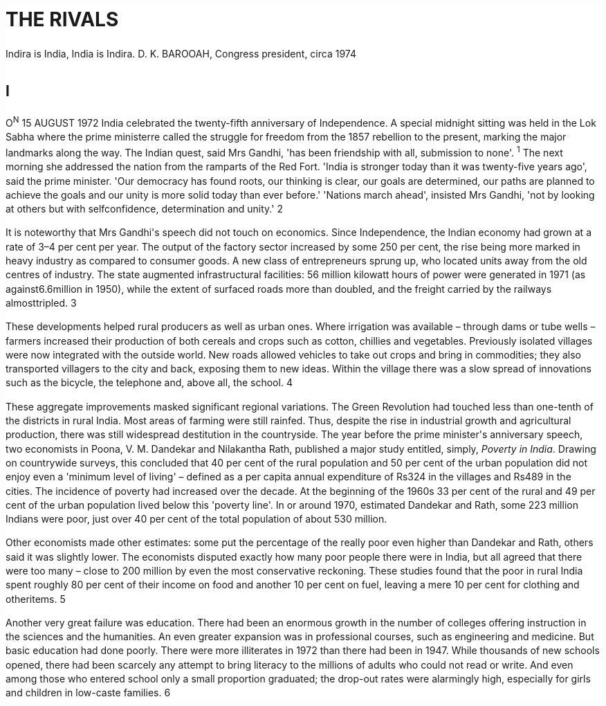 # **THE RIVALS**

Indira is India, India is Indira. D. K. BAROOAH, Congress president, circa 1974

## **I**

O<sup>N</sup> 15 AUGUST 1972 India celebrated the twenty-fifth anniversary of Independence. A special midnight sitting was held in the Lok Sabha where the prime ministerre called the struggle for freedom from the 1857 rebellion to the present, marking the major landmarks along the way. The Indian quest, said Mrs Gandhi, 'has been friendship with all, submission to none'. <sup>1</sup> The next morning she addressed the nation from the ramparts of the Red Fort. 'India is stronger today than it was twenty-five years ago', said the prime minister. 'Our democracy has found roots, our thinking is clear, our goals are determined, our paths are planned to achieve the goals and our unity is more solid today than ever before.' 'Nations march ahead', insisted Mrs Gandhi, 'not by looking at others but with selfconfidence, determination and unity.' 2

It is noteworthy that Mrs Gandhi's speech did not touch on economics. Since Independence, the Indian economy had grown at a rate of 3–4 per cent per year. The output of the factory sector increased by some 250 per cent, the rise being more marked in heavy industry as compared to consumer goods. A new class of entrepreneurs sprung up, who located units away from the old centres of industry. The state augmented infrastructural facilities: 56 million kilowatt hours of power were generated in 1971 (as against6.6million in 1950), while the extent of surfaced roads more than doubled, and the freight carried by the railways almosttripled. 3

These developments helped rural producers as well as urban ones. Where irrigation was available – through dams or tube wells – farmers increased their production of both cereals and crops such as cotton, chillies and vegetables. Previously isolated villages were now integrated with the outside world. New roads allowed vehicles to take out crops and bring in commodities; they also transported villagers to the city and back, exposing them to new ideas. Within the village there was a slow spread of innovations such as the bicycle, the telephone and, above all, the school. 4

These aggregate improvements masked significant regional variations. The Green Revolution had touched less than one-tenth of the districts in rural India. Most areas of farming were still rainfed. Thus, despite the rise in industrial growth and agricultural production, there was still widespread destitution in the countryside. The year before the prime minister's anniversary speech, two economists in Poona, V. M. Dandekar and Nilakantha Rath, published a major study entitled, simply, *Poverty in India*. Drawing on countrywide surveys, this concluded that 40 per cent of the rural population and 50 per cent of the urban population did not enjoy even a 'minimum level of living' – defined as a per capita annual expenditure of Rs324 in the villages and Rs489 in the cities. The incidence of poverty had increased over the decade. At the beginning of the 1960s 33 per cent of the rural and 49 per cent of the urban population lived below this 'poverty line'. In or around 1970, estimated Dandekar and Rath, some 223 million Indians were poor, just over 40 per cent of the total population of about 530 million.

Other economists made other estimates: some put the percentage of the really poor even higher than Dandekar and Rath, others said it was slightly lower. The economists disputed exactly how many poor people there were in India, but all agreed that there were too many – close to 200 million by even the most conservative reckoning. These studies found that the poor in rural India spent roughly 80 per cent of their income on food and another 10 per cent on fuel, leaving a mere 10 per cent for clothing and otheritems. 5

Another very great failure was education. There had been an enormous growth in the number of colleges offering instruction in the sciences and the humanities. An even greater expansion was in professional courses, such as engineering and medicine. But basic education had done poorly. There were more illiterates in 1972 than there had been in 1947. While thousands of new schools opened, there had been scarcely any attempt to bring literacy to the millions of adults who could not read or write. And even among those who entered school only a small proportion graduated; the drop-out rates were alarmingly high, especially for girls and children in low-caste families. 6
